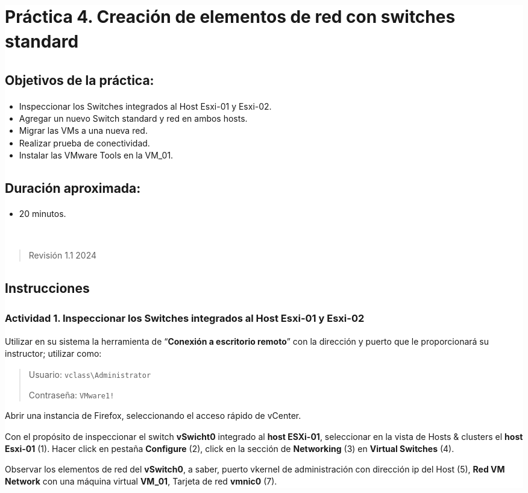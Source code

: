 # Práctica 4. Creación de elementos de red con switches standard

## Objetivos de la práctica:

- Inspeccionar los Switches integrados al Host Esxi-01 y Esxi-02.
- Agregar un nuevo Switch standard y red en ambos hosts.
- Migrar las VMs a una nueva red.
- Realizar prueba de conectividad.
- Instalar las VMware Tools en la VM_01. 

## Duración aproximada:
- 20 minutos.
<br/>

> Revisión 1.1 2024


## Instrucciones

### Actividad 1. Inspeccionar los Switches integrados al Host Esxi-01 y Esxi-02

Utilizar en su sistema la herramienta de “**Conexión a escritorio
remoto**” con la dirección y puerto que le proporcionará su instructor;
utilizar como:

> Usuario: `vclass\Administrator`
>
> Contraseña: `VMware1!`

Abrir una instancia de Firefox, seleccionando el acceso rápido de
vCenter.

Con el propósito de inspeccionar el switch **vSwicht0** integrado al
**host ESXi-01**, seleccionar en la vista de Hosts & clusters el **host
Esxi-01** (1). Hacer click en pestaña **Configure** (2), click en la sección
de **Networking** (3) en **Virtual Switches** (4).

Observar los elementos de red del **vSwitch0**, a saber, puerto vkernel
de administración con dirección ip del Host (5), **Red VM Network** con
una máquina virtual **VM_01**, Tarjeta de red **vmnic0** (7).
